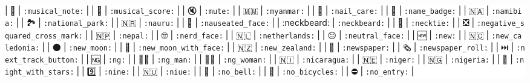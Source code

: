 | :musical_note: | `:musical_note:` |
| :musical_score: | `:musical_score:` |
| :mute: | `:mute:` |
| :myanmar: | `:myanmar:` |
| :nail_care: | `:nail_care:` |
| :name_badge: | `:name_badge:` |
| :namibia: | `:namibia:` |
| :national_park: | `:national_park:` |
| :nauru: | `:nauru:` |
| :nauseated_face: | `:nauseated_face:` |
| :neckbeard: | `:neckbeard:` |
| :necktie: | `:necktie:` |
| :negative_squared_cross_mark: | `:negative_squared_cross_mark:` |
| :nepal: | `:nepal:` |
| :nerd_face: | `:nerd_face:` |
| :netherlands: | `:netherlands:` |
| :neutral_face: | `:neutral_face:` |
| :new: | `:new:` |
| :new_caledonia: | `:new_caledonia:` |
| :new_moon: | `:new_moon:` |
| :new_moon_with_face: | `:new_moon_with_face:` |
| :new_zealand: | `:new_zealand:` |
| :newspaper: | `:newspaper:` |
| :newspaper_roll: | `:newspaper_roll:` |
| :next_track_button: | `:next_track_button:` |
| :ng: | `:ng:` |
| :ng_man: | `:ng_man:` |
| :ng_woman: | `:ng_woman:` |
| :nicaragua: | `:nicaragua:` |
| :niger: | `:niger:` |
| :nigeria: | `:nigeria:` |
| :night_with_stars: | `:night_with_stars:` |
| :nine: | `:nine:` |
| :niue: | `:niue:` |
| :no_bell: | `:no_bell:` |
| :no_bicycles: | `:no_bicycles:` |
| :no_entry: | `:no_entry:` |